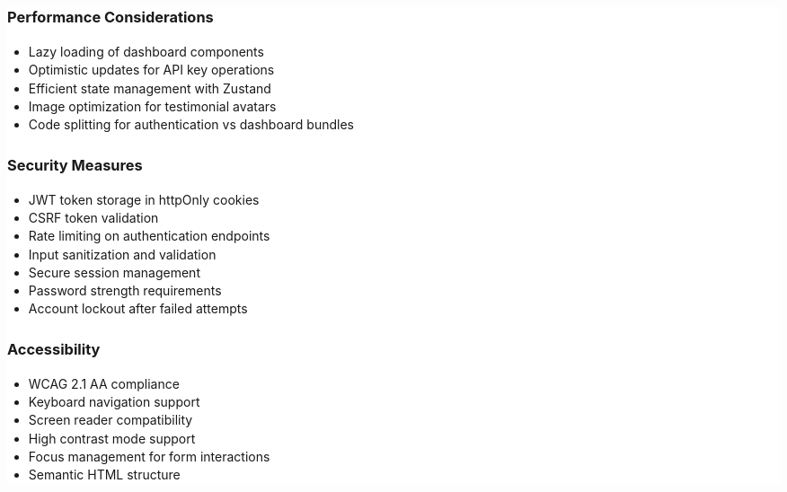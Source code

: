 ### Performance Considerations
- Lazy loading of dashboard components
- Optimistic updates for API key operations
- Efficient state management with Zustand
- Image optimization for testimonial avatars
- Code splitting for authentication vs dashboard bundles

### Security Measures
- JWT token storage in httpOnly cookies
- CSRF token validation
- Rate limiting on authentication endpoints
- Input sanitization and validation
- Secure session management
- Password strength requirements
- Account lockout after failed attempts

### Accessibility
- WCAG 2.1 AA compliance
- Keyboard navigation support
- Screen reader compatibility
- High contrast mode support
- Focus management for form interactions
- Semantic HTML structure